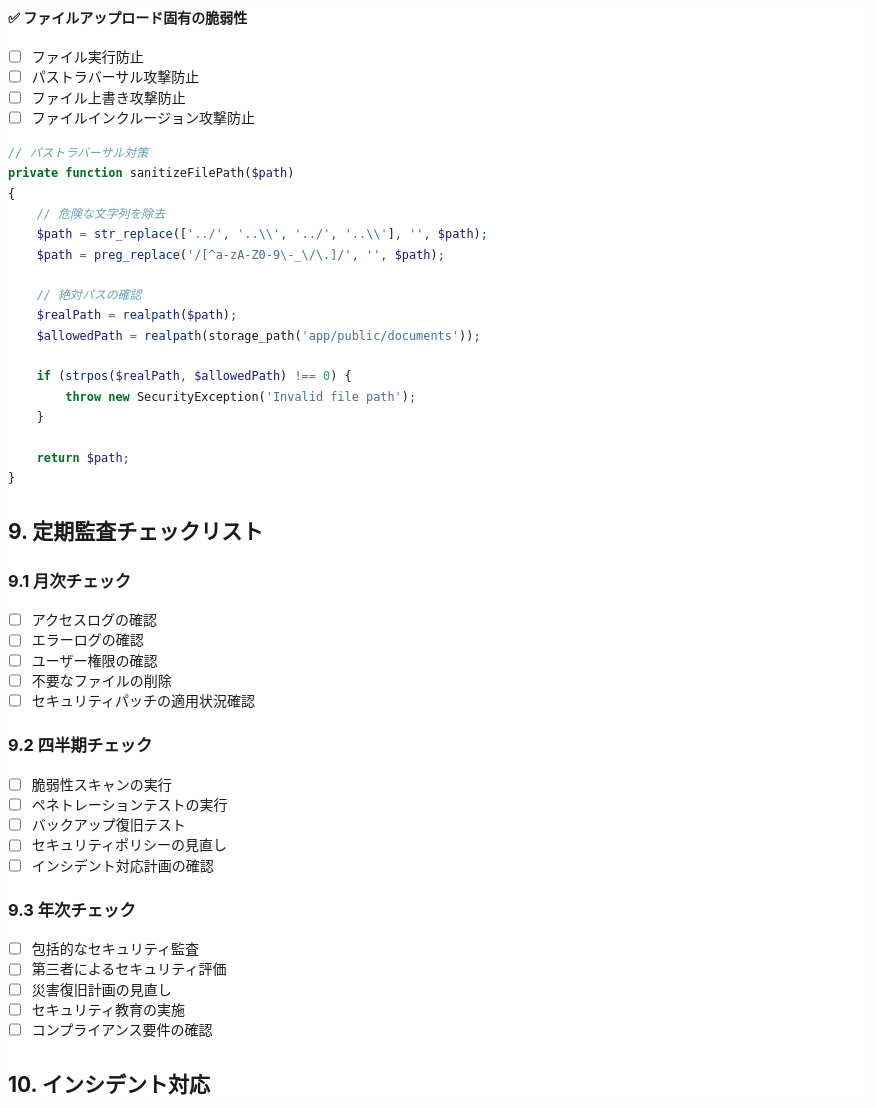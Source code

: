 #### ✅ ファイルアップロード固有の脆弱性
- [ ] ファイル実行防止
- [ ] パストラバーサル攻撃防止
- [ ] ファイル上書き攻撃防止
- [ ] ファイルインクルージョン攻撃防止

```php
// パストラバーサル対策
private function sanitizeFilePath($path)
{
    // 危険な文字列を除去
    $path = str_replace(['../', '..\\', '../', '..\\'], '', $path);
    $path = preg_replace('/[^a-zA-Z0-9\-_\/\.]/', '', $path);
    
    // 絶対パスの確認
    $realPath = realpath($path);
    $allowedPath = realpath(storage_path('app/public/documents'));
    
    if (strpos($realPath, $allowedPath) !== 0) {
        throw new SecurityException('Invalid file path');
    }
    
    return $path;
}
```

## 9. 定期監査チェックリスト

### 9.1 月次チェック
- [ ] アクセスログの確認
- [ ] エラーログの確認
- [ ] ユーザー権限の確認
- [ ] 不要なファイルの削除
- [ ] セキュリティパッチの適用状況確認

### 9.2 四半期チェック
- [ ] 脆弱性スキャンの実行
- [ ] ペネトレーションテストの実行
- [ ] バックアップ復旧テスト
- [ ] セキュリティポリシーの見直し
- [ ] インシデント対応計画の確認

### 9.3 年次チェック
- [ ] 包括的なセキュリティ監査
- [ ] 第三者によるセキュリティ評価
- [ ] 災害復旧計画の見直し
- [ ] セキュリティ教育の実施
- [ ] コンプライアンス要件の確認

## 10. インシデント対応
